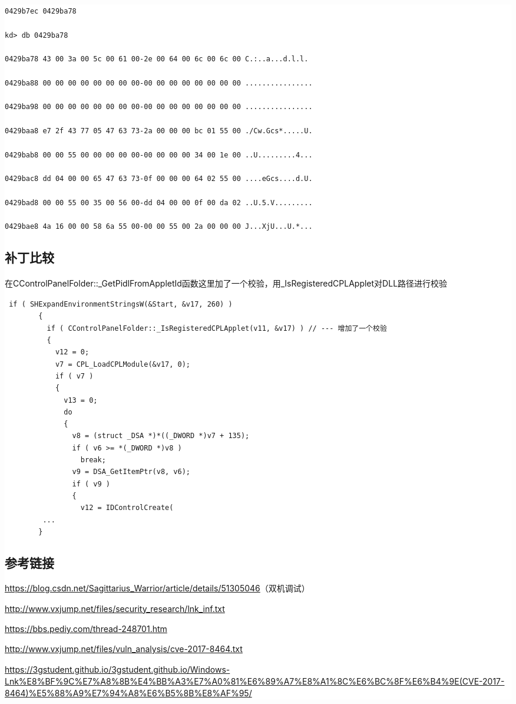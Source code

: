 	0429b7ec 0429ba78

	kd> db 0429ba78

	0429ba78 43 00 3a 00 5c 00 61 00-2e 00 64 00 6c 00 6c 00 C.:..a...d.l.l.

	0429ba88 00 00 00 00 00 00 00 00-00 00 00 00 00 00 00 00 ................

	0429ba98 00 00 00 00 00 00 00 00-00 00 00 00 00 00 00 00 ................

	0429baa8 e7 2f 43 77 05 47 63 73-2a 00 00 00 bc 01 55 00 ./Cw.Gcs*.....U.

	0429bab8 00 00 55 00 00 00 00 00-00 00 00 00 34 00 1e 00 ..U.........4...

	0429bac8 dd 04 00 00 65 47 63 73-0f 00 00 00 64 02 55 00 ....eGcs....d.U.

	0429bad8 00 00 55 00 35 00 56 00-dd 04 00 00 0f 00 da 02 ..U.5.V.........

	0429bae8 4a 16 00 00 58 6a 55 00-00 00 55 00 2a 00 00 00 J...XjU...U.*...

## **补丁比较**

在CControlPanelFolder::_GetPidlFromAppletId函数这里加了一个校验，用_IsRegisteredCPLApplet对DLL路径进行校验

	 if ( SHExpandEnvironmentStringsW(&Start, &v17, 260) )
			{
			  if ( CControlPanelFolder::_IsRegisteredCPLApplet(v11, &v17) ) // --- 增加了一个校验
			  {
				v12 = 0;
				v7 = CPL_LoadCPLModule(&v17, 0);
				if ( v7 )
				{
				  v13 = 0;
				  do
				  {
					v8 = (struct _DSA *)*((_DWORD *)v7 + 135);
					if ( v6 >= *(_DWORD *)v8 )
					  break;
					v9 = DSA_GetItemPtr(v8, v6);
					if ( v9 )
					{
					  v12 = IDControlCreate(
			 ...   
			}


## **参考链接**

<https://blog.csdn.net/Sagittarius_Warrior/article/details/51305046>（双机调试）

<http://www.vxjump.net/files/security_research/lnk_inf.txt>

<https://bbs.pediy.com/thread-248701.htm>

<http://www.vxjump.net/files/vuln_analysis/cve-2017-8464.txt>

<https://3gstudent.github.io/3gstudent.github.io/Windows-Lnk%E8%BF%9C%E7%A8%8B%E4%BB%A3%E7%A0%81%E6%89%A7%E8%A1%8C%E6%BC%8F%E6%B4%9E(CVE-2017-8464)%E5%88%A9%E7%94%A8%E6%B5%8B%E8%AF%95/>
